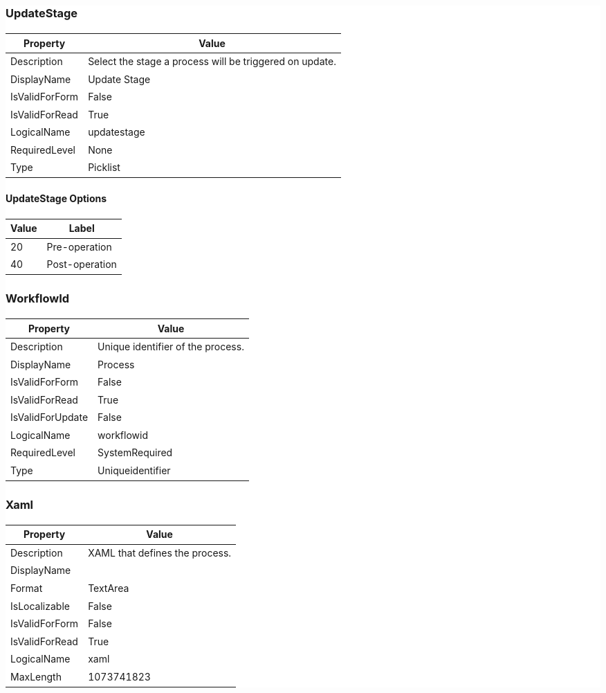 
### <a name="BKMK_UpdateStage"></a> UpdateStage

|Property|Value|
|--------|-----|
|Description|Select the stage a process will be triggered on update.|
|DisplayName|Update Stage|
|IsValidForForm|False|
|IsValidForRead|True|
|LogicalName|updatestage|
|RequiredLevel|None|
|Type|Picklist|

#### UpdateStage Options

|Value|Label|
|-----|-----|
|20|Pre-operation|
|40|Post-operation|



### <a name="BKMK_WorkflowId"></a> WorkflowId

|Property|Value|
|--------|-----|
|Description|Unique identifier of the process.|
|DisplayName|Process|
|IsValidForForm|False|
|IsValidForRead|True|
|IsValidForUpdate|False|
|LogicalName|workflowid|
|RequiredLevel|SystemRequired|
|Type|Uniqueidentifier|


### <a name="BKMK_Xaml"></a> Xaml

|Property|Value|
|--------|-----|
|Description|XAML that defines the process.|
|DisplayName||
|Format|TextArea|
|IsLocalizable|False|
|IsValidForForm|False|
|IsValidForRead|True|
|LogicalName|xaml|
|MaxLength|1073741823|